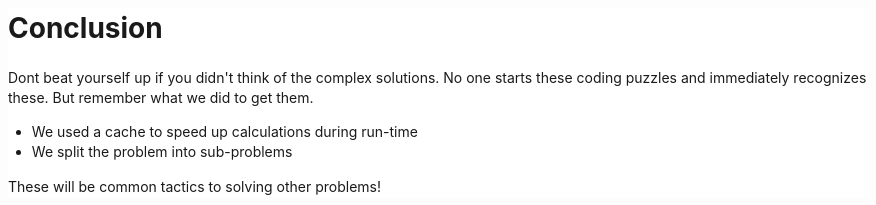 # Conclusion
Dont beat yourself up if you didn't think of the complex solutions. No one starts these coding puzzles and immediately recognizes these. But remember what we did to get them. 

- We used a cache to speed up calculations during run-time
- We split the problem into sub-problems

These will be common tactics to solving other problems!

